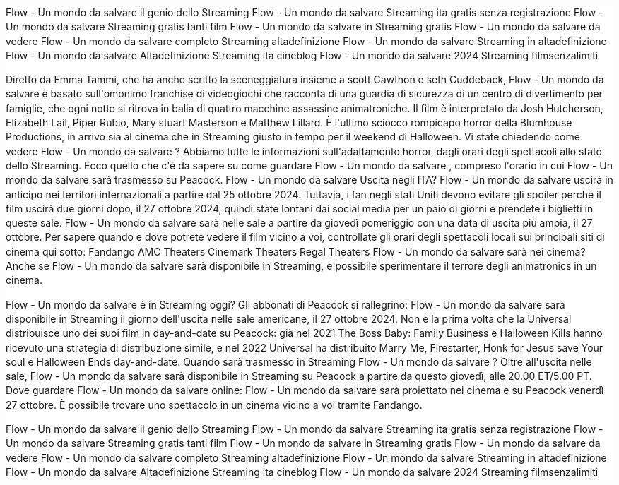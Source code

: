 Flow - Un mondo da salvare il genio dello Streaming
Flow - Un mondo da salvare Streaming ita gratis senza registrazione
Flow - Un mondo da salvare Streaming gratis tanti film
Flow - Un mondo da salvare in Streaming gratis
Flow - Un mondo da salvare da vedere
Flow - Un mondo da salvare completo Streaming altadefinizione
Flow - Un mondo da salvare Streaming in altadefinizione
Flow - Un mondo da salvare Altadefinizione Streaming ita cineblog
Flow - Un mondo da salvare 2024 Streaming filmsenzalimiti

Diretto da Emma Tammi, che ha anche scritto la sceneggiatura insieme a scott Cawthon e seth Cuddeback, Flow - Un mondo da salvare è basato sull'omonimo franchise di videogiochi che racconta di una guardia di sicurezza di un centro di divertimento per famiglie, che ogni notte si ritrova in balia di quattro macchine assassine animatroniche. Il film è interpretato da Josh Hutcherson, Elizabeth Lail, Piper Rubio, Mary stuart Masterson e Matthew Lillard. È l'ultimo sciocco rompicapo horror della Blumhouse Productions, in arrivo sia al cinema che in Streaming giusto in tempo per il weekend di Halloween.
Vi state chiedendo come vedere Flow - Un mondo da salvare ? Abbiamo tutte le informazioni sull'adattamento horror, dagli orari degli spettacoli allo stato dello Streaming.
Ecco quello che c'è da sapere su come guardare Flow - Un mondo da salvare , compreso l'orario in cui Flow - Un mondo da salvare sarà trasmesso su Peacock.
Flow - Un mondo da salvare Uscita negli ITA? Flow - Un mondo da salvare uscirà in anticipo nei territori internazionali a partire dal 25 ottobre 2024. Tuttavia, i fan negli stati Uniti devono evitare gli spoiler perché il film uscirà due giorni dopo, il 27 ottobre 2024, quindi state lontani dai social media per un paio di giorni e prendete i biglietti in queste sale.
Flow - Un mondo da salvare sarà nelle sale a partire da giovedì pomeriggio con una data di uscita più ampia, il 27 ottobre. Per sapere quando e dove potrete vedere il film vicino a voi, controllate gli orari degli spettacoli locali sui principali siti di cinema qui sotto:
Fandango AMC Theaters Cinemark Theaters Regal Theaters Flow - Un mondo da salvare sarà nei cinema? Anche se Flow - Un mondo da salvare sarà disponibile in Streaming, è possibile sperimentare il terrore degli animatronics in un cinema.

Flow - Un mondo da salvare è in Streaming oggi?
Gli abbonati di Peacock si rallegrino: Flow - Un mondo da salvare sarà disponibile in Streaming il giorno dell'uscita nelle sale americane, il 27 ottobre 2024. Non è la prima volta che la Universal distribuisce uno dei suoi film in day-and-date su Peacock: già nel 2021 The Boss Baby: Family Business e Halloween Kills hanno ricevuto una strategia di distribuzione simile, e nel 2022 Universal ha distribuito Marry Me, Firestarter, Honk for Jesus save Your soul e Halloween Ends day-and-date.
Quando sarà trasmesso in Streaming Flow - Un mondo da salvare ? Oltre all'uscita nelle sale, Flow - Un mondo da salvare sarà disponibile in Streaming su Peacock a partire da questo giovedì, alle 20.00 ET/5.00 PT.
Dove guardare Flow - Un mondo da salvare online: Flow - Un mondo da salvare sarà proiettato nei cinema e su Peacock venerdì 27 ottobre. È possibile trovare uno spettacolo in un cinema vicino a voi tramite Fandango.

Flow - Un mondo da salvare il genio dello Streaming
Flow - Un mondo da salvare Streaming ita gratis senza registrazione
Flow - Un mondo da salvare Streaming gratis tanti film
Flow - Un mondo da salvare in Streaming gratis
Flow - Un mondo da salvare da vedere
Flow - Un mondo da salvare completo Streaming altadefinizione
Flow - Un mondo da salvare Streaming in altadefinizione
Flow - Un mondo da salvare Altadefinizione Streaming ita cineblog
Flow - Un mondo da salvare 2024 Streaming filmsenzalimiti
